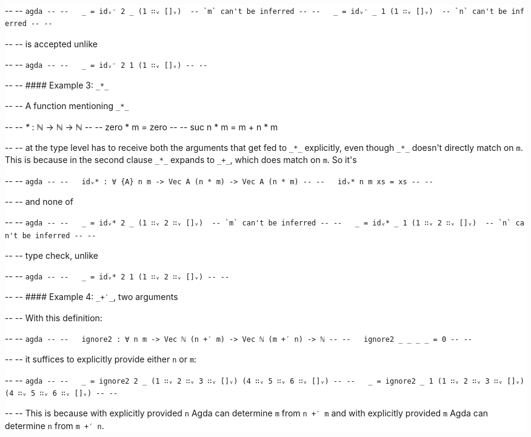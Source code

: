 -- -- ```agda
-- --   _ = idᵥ⁻ 2 _ (1 ∷ᵥ []ᵥ)  -- `m` can't be inferred
-- --   _ = idᵥ⁻ _ 1 (1 ∷ᵥ []ᵥ)  -- `n` can't be inferred
-- -- ```

-- -- is accepted unlike

-- -- ```agda
-- --   _ = idᵥ⁻ 2 1 (1 ∷ᵥ []ᵥ)
-- -- ```

-- -- #### Example 3: `_*_`

-- -- A function mentioning `_*_`

-- --       _*_ : ℕ -> ℕ -> ℕ
-- --       zero  * m = zero
-- --       suc n * m = m + n * m

-- -- at the type level has to receive both the arguments that get fed to `_*_` explicitly, even though `_*_` doesn't directly match on `m`. This is because in the second clause `_*_` expands to `_+_`, which does match on `m`. So it's

-- -- ```agda
-- --   idᵥ* : ∀ {A} n m -> Vec A (n * m) -> Vec A (n * m)
-- --   idᵥ* n m xs = xs
-- -- ```

-- -- and none of

-- -- ```agda
-- --   _ = idᵥ* 2 _ (1 ∷ᵥ 2 ∷ᵥ []ᵥ)  -- `m` can't be inferred
-- --   _ = idᵥ* _ 1 (1 ∷ᵥ 2 ∷ᵥ []ᵥ)  -- `n` can't be inferred
-- -- ```

-- -- type check, unlike

-- -- ```agda
-- --   _ = idᵥ* 2 1 (1 ∷ᵥ 2 ∷ᵥ []ᵥ)
-- -- ```

-- -- #### Example 4: `_+′_`, two arguments

-- -- With this definition:

-- -- ```agda
-- --   ignore2 : ∀ n m -> Vec ℕ (n +′ m) -> Vec ℕ (m +′ n) -> ℕ
-- --   ignore2 _ _ _ _ = 0
-- -- ```

-- -- it suffices to explicitly provide either `n` or `m`:

-- -- ```agda
-- --   _ = ignore2 2 _ (1 ∷ᵥ 2 ∷ᵥ 3 ∷ᵥ []ᵥ) (4 ∷ᵥ 5 ∷ᵥ 6 ∷ᵥ []ᵥ)
-- --   _ = ignore2 _ 1 (1 ∷ᵥ 2 ∷ᵥ 3 ∷ᵥ []ᵥ) (4 ∷ᵥ 5 ∷ᵥ 6 ∷ᵥ []ᵥ)
-- -- ```

-- -- This is because with explicitly provided `n` Agda can determine `m` from `n +′ m` and with explicitly provided `m` Agda can determine `n` from `m +′ n`.
